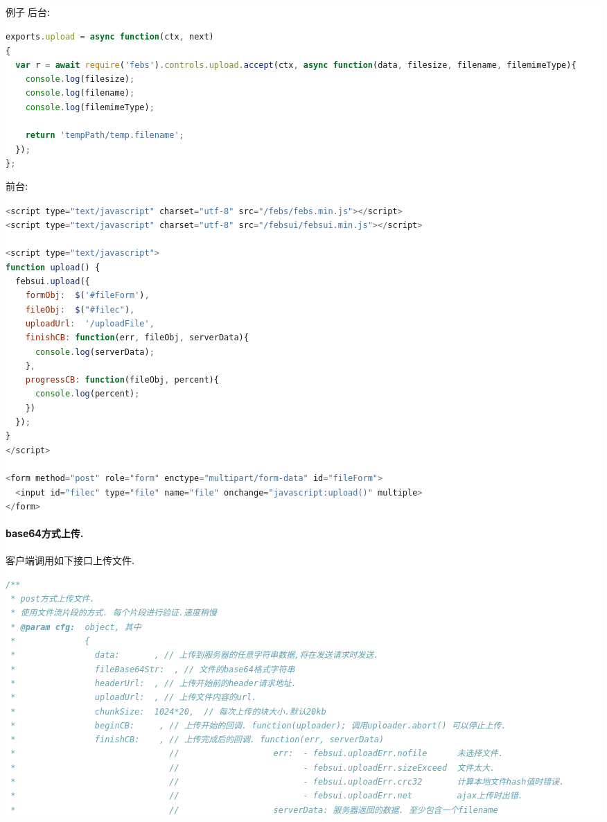 例子
后台:
```js
exports.upload = async function(ctx, next)
{
  var r = await require('febs').controls.upload.accept(ctx, async function(data, filesize, filename, filemimeType){
    console.log(filesize);
    console.log(filename);
    console.log(filemimeType);

    return 'tempPath/temp.filename';
  });
};

```
前台:
```js
<script type="text/javascript" charset="utf-8" src="/febs/febs.min.js"></script>
<script type="text/javascript" charset="utf-8" src="/febsui/febsui.min.js"></script>

<script type="text/javascript">
function upload() {
  febsui.upload({
    formObj:  $('#fileForm'),
    fileObj:  $("#filec"),
    uploadUrl:  '/uploadFile',
    finishCB: function(err, fileObj, serverData){
      console.log(serverData);
    },
    progressCB: function(fileObj, percent){
      console.log(percent);
    })
  });
}
</script>

<form method="post" role="form" enctype="multipart/form-data" id="fileForm">
  <input id="filec" type="file" name="file" onchange="javascript:upload()" multiple>
</form>
```

#### base64方式上传.

客户端调用如下接口上传文件.
```js
/**
 * post方式上传文件.
 * 使用文件流片段的方式. 每个片段进行验证.速度稍慢
 * @param cfg:  object, 其中
 *              {
 *                data:       , // 上传到服务器的任意字符串数据,将在发送请求时发送.
 *                fileBase64Str:  , // 文件的base64格式字符串
 *                headerUrl:  , // 上传开始前的header请求地址.
 *                uploadUrl:  , // 上传文件内容的url.
 *                chunkSize:  1024*20,  // 每次上传的块大小.默认20kb
 *                beginCB:     , // 上传开始的回调. function(uploader); 调用uploader.abort() 可以停止上传.
 *                finishCB:    , // 上传完成后的回调. function(err, serverData)
 *                               //                   err:  - febsui.uploadErr.nofile      未选择文件.
 *                               //                         - febsui.uploadErr.sizeExceed  文件太大.
 *                               //                         - febsui.uploadErr.crc32       计算本地文件hash值时错误.
 *                               //                         - febsui.uploadErr.net         ajax上传时出错.
 *                               //                   serverData: 服务器返回的数据. 至少包含一个filename
```
